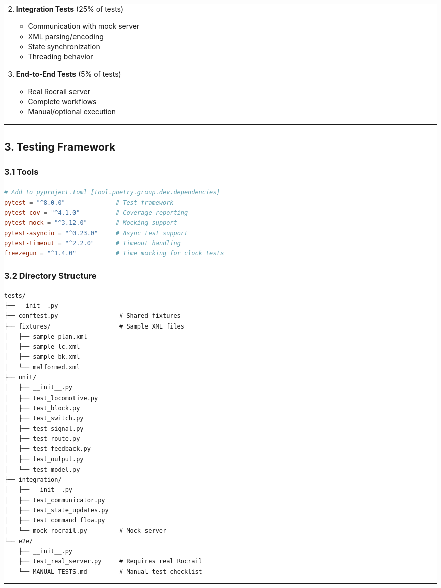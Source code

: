 2. **Integration Tests** (25% of tests)
   - Communication with mock server
   - XML parsing/encoding
   - State synchronization
   - Threading behavior

3. **End-to-End Tests** (5% of tests)
   - Real Rocrail server
   - Complete workflows
   - Manual/optional execution

---

## 3. Testing Framework

### 3.1 Tools

```toml
# Add to pyproject.toml [tool.poetry.group.dev.dependencies]
pytest = "^8.0.0"              # Test framework
pytest-cov = "^4.1.0"          # Coverage reporting
pytest-mock = "^3.12.0"        # Mocking support
pytest-asyncio = "^0.23.0"     # Async test support
pytest-timeout = "^2.2.0"      # Timeout handling
freezegun = "^1.4.0"           # Time mocking for clock tests
```

### 3.2 Directory Structure

```
tests/
├── __init__.py
├── conftest.py                 # Shared fixtures
├── fixtures/                   # Sample XML files
│   ├── sample_plan.xml
│   ├── sample_lc.xml
│   ├── sample_bk.xml
│   └── malformed.xml
├── unit/
│   ├── __init__.py
│   ├── test_locomotive.py
│   ├── test_block.py
│   ├── test_switch.py
│   ├── test_signal.py
│   ├── test_route.py
│   ├── test_feedback.py
│   ├── test_output.py
│   └── test_model.py
├── integration/
│   ├── __init__.py
│   ├── test_communicator.py
│   ├── test_state_updates.py
│   ├── test_command_flow.py
│   └── mock_rocrail.py         # Mock server
└── e2e/
    ├── __init__.py
    ├── test_real_server.py     # Requires real Rocrail
    └── MANUAL_TESTS.md         # Manual test checklist
```

---